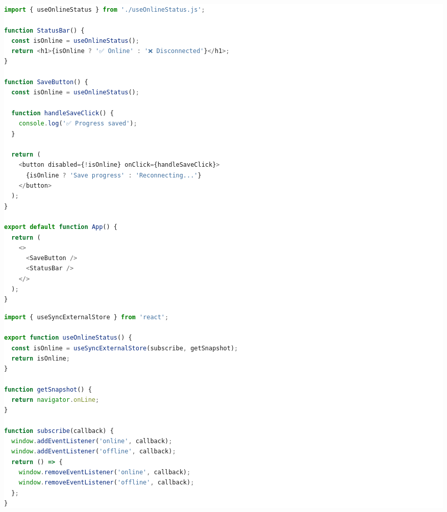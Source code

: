 ```js
import { useOnlineStatus } from './useOnlineStatus.js';

function StatusBar() {
  const isOnline = useOnlineStatus();
  return <h1>{isOnline ? '✅ Online' : '❌ Disconnected'}</h1>;
}

function SaveButton() {
  const isOnline = useOnlineStatus();

  function handleSaveClick() {
    console.log('✅ Progress saved');
  }

  return (
    <button disabled={!isOnline} onClick={handleSaveClick}>
      {isOnline ? 'Save progress' : 'Reconnecting...'}
    </button>
  );
}

export default function App() {
  return (
    <>
      <SaveButton />
      <StatusBar />
    </>
  );
}
```

```js useOnlineStatus.js
import { useSyncExternalStore } from 'react';

export function useOnlineStatus() {
  const isOnline = useSyncExternalStore(subscribe, getSnapshot);
  return isOnline;
}

function getSnapshot() {
  return navigator.onLine;
}

function subscribe(callback) {
  window.addEventListener('online', callback);
  window.addEventListener('offline', callback);
  return () => {
    window.removeEventListener('online', callback);
    window.removeEventListener('offline', callback);
  };
}
```
